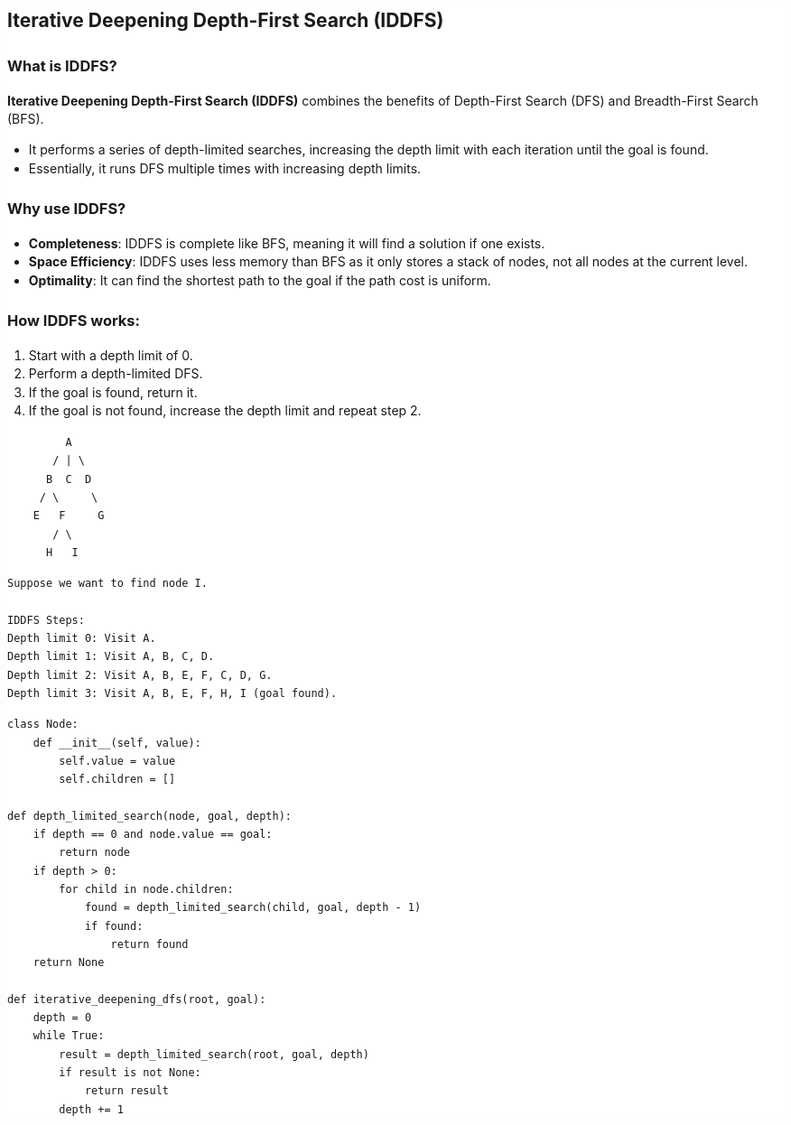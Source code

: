 ## Iterative Deepening Depth-First Search (IDDFS)

### What is IDDFS?
**Iterative Deepening Depth-First Search (IDDFS)** combines the benefits of Depth-First Search (DFS) and Breadth-First Search (BFS).
- It performs a series of depth-limited searches, increasing the depth limit with each iteration until the goal is found.
- Essentially, it runs DFS multiple times with increasing depth limits.

### Why use IDDFS?
- **Completeness**: IDDFS is complete like BFS, meaning it will find a solution if one exists.
- **Space Efficiency**: IDDFS uses less memory than BFS as it only stores a stack of nodes, not all nodes at the current level.
- **Optimality**: It can find the shortest path to the goal if the path cost is uniform.

### How IDDFS works:
1. Start with a depth limit of 0.
2. Perform a depth-limited DFS.
3. If the goal is found, return it.
4. If the goal is not found, increase the depth limit and repeat step 2.

```
         A
       / | \
      B  C  D
     / \     \
    E   F     G
       / \
      H   I
```

```
Suppose we want to find node I.

IDDFS Steps:
Depth limit 0: Visit A.
Depth limit 1: Visit A, B, C, D.
Depth limit 2: Visit A, B, E, F, C, D, G.
Depth limit 3: Visit A, B, E, F, H, I (goal found).
```

```
class Node:
    def __init__(self, value):
        self.value = value
        self.children = []

def depth_limited_search(node, goal, depth):
    if depth == 0 and node.value == goal:
        return node
    if depth > 0:
        for child in node.children:
            found = depth_limited_search(child, goal, depth - 1)
            if found:
                return found
    return None

def iterative_deepening_dfs(root, goal):
    depth = 0
    while True:
        result = depth_limited_search(root, goal, depth)
        if result is not None:
            return result
        depth += 1
```